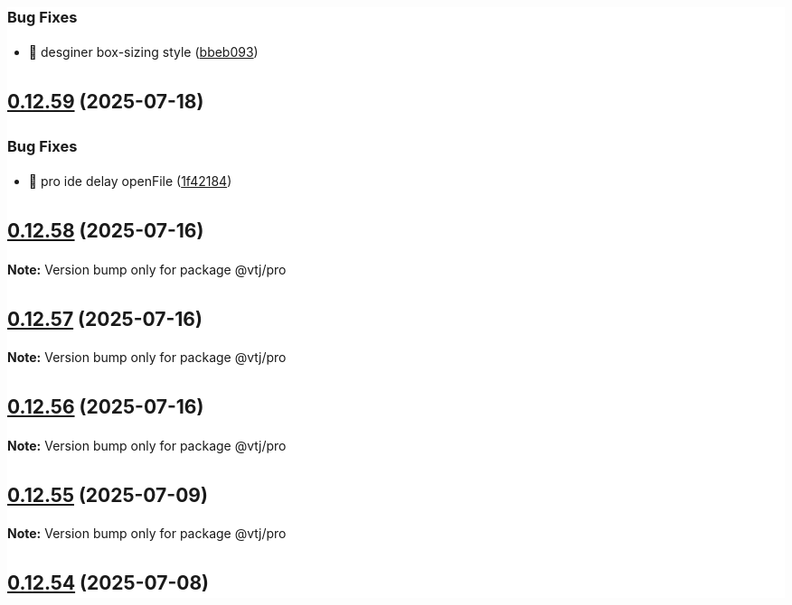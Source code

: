 
### Bug Fixes

* 🐛 desginer   box-sizing style ([bbeb093](https://gitee.com/newgateway/vtj/commits/bbeb09325f2ceb1100248467ca95ab59d573361b))





## [0.12.59](https://gitee.com/newgateway/vtj/compare/@vtj/pro@0.12.58...@vtj/pro@0.12.59) (2025-07-18)


### Bug Fixes

* 🐛 pro ide delay openFile ([1f42184](https://gitee.com/newgateway/vtj/commits/1f421843ef52764e90c1e5c84318ed44fa9274a0))





## [0.12.58](https://gitee.com/newgateway/vtj/compare/@vtj/pro@0.12.57...@vtj/pro@0.12.58) (2025-07-16)

**Note:** Version bump only for package @vtj/pro





## [0.12.57](https://gitee.com/newgateway/vtj/compare/@vtj/pro@0.12.56...@vtj/pro@0.12.57) (2025-07-16)

**Note:** Version bump only for package @vtj/pro





## [0.12.56](https://gitee.com/newgateway/vtj/compare/@vtj/pro@0.12.55...@vtj/pro@0.12.56) (2025-07-16)

**Note:** Version bump only for package @vtj/pro





## [0.12.55](https://gitee.com/newgateway/vtj/compare/@vtj/pro@0.12.54...@vtj/pro@0.12.55) (2025-07-09)

**Note:** Version bump only for package @vtj/pro





## [0.12.54](https://gitee.com/newgateway/vtj/compare/@vtj/pro@0.12.53...@vtj/pro@0.12.54) (2025-07-08)
